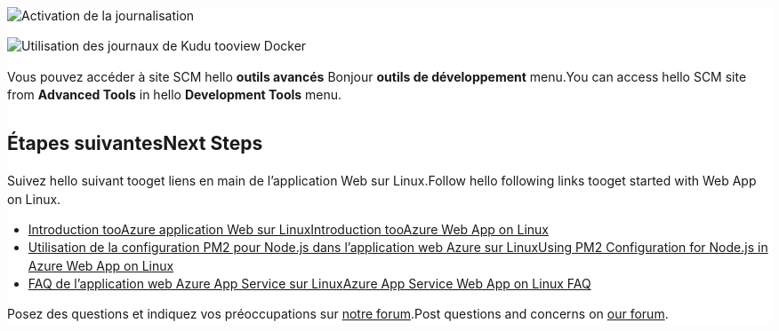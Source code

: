 ![Activation de la journalisation][8]

![Utilisation des journaux de Kudu tooview Docker][7]

<span data-ttu-id="2f50e-157">Vous pouvez accéder à site SCM hello **outils avancés** Bonjour **outils de développement** menu.</span><span class="sxs-lookup"><span data-stu-id="2f50e-157">You can access hello SCM site from **Advanced Tools** in hello **Development Tools** menu.</span></span>

## <a name="next-steps"></a><span data-ttu-id="2f50e-158">Étapes suivantes</span><span class="sxs-lookup"><span data-stu-id="2f50e-158">Next Steps</span></span> ##

<span data-ttu-id="2f50e-159">Suivez hello suivant tooget liens en main de l’application Web sur Linux.</span><span class="sxs-lookup"><span data-stu-id="2f50e-159">Follow hello following links tooget started with Web App on Linux.</span></span>   

* [<span data-ttu-id="2f50e-160">Introduction tooAzure application Web sur Linux</span><span class="sxs-lookup"><span data-stu-id="2f50e-160">Introduction tooAzure Web App on Linux</span></span>](./app-service-linux-intro.md)
* [<span data-ttu-id="2f50e-161">Utilisation de la configuration PM2 pour Node.js dans l’application web Azure sur Linux</span><span class="sxs-lookup"><span data-stu-id="2f50e-161">Using PM2 Configuration for Node.js in Azure Web App on Linux</span></span>](./app-service-linux-using-nodejs-pm2.md)
* [<span data-ttu-id="2f50e-162">FAQ de l’application web Azure App Service sur Linux</span><span class="sxs-lookup"><span data-stu-id="2f50e-162">Azure App Service Web App on Linux FAQ</span></span>](app-service-linux-faq.md)

<span data-ttu-id="2f50e-163">Posez des questions et indiquez vos préoccupations sur [notre forum](https://social.msdn.microsoft.com/forums/azure/home?forum=windowsazurewebsitespreview).</span><span class="sxs-lookup"><span data-stu-id="2f50e-163">Post questions and concerns on [our forum](https://social.msdn.microsoft.com/forums/azure/home?forum=windowsazurewebsitespreview).</span></span>



[1]: ./media/app-service-linux-using-custom-docker-image/new-configure-container.png
[2]: ./media/app-service-linux-using-custom-docker-image/existingapp-configure-dockerhub-public.png
[3]: ./media/app-service-linux-using-custom-docker-image/existingapp-configure-dockerhub-private.png
[4]: ./media/app-service-linux-using-custom-docker-image/existingapp-configure-privateregistry.png
[5]: ./media/app-service-linux-using-custom-docker-image/existingapp-configure-builtin.png
[6]: ./media/app-service-linux-using-custom-docker-image/setting-port.png
[7]: ./media/app-service-linux-using-custom-docker-image/kudu-docker-logs.png
[8]: ./media/app-service-linux-using-custom-docker-image/logging.png
